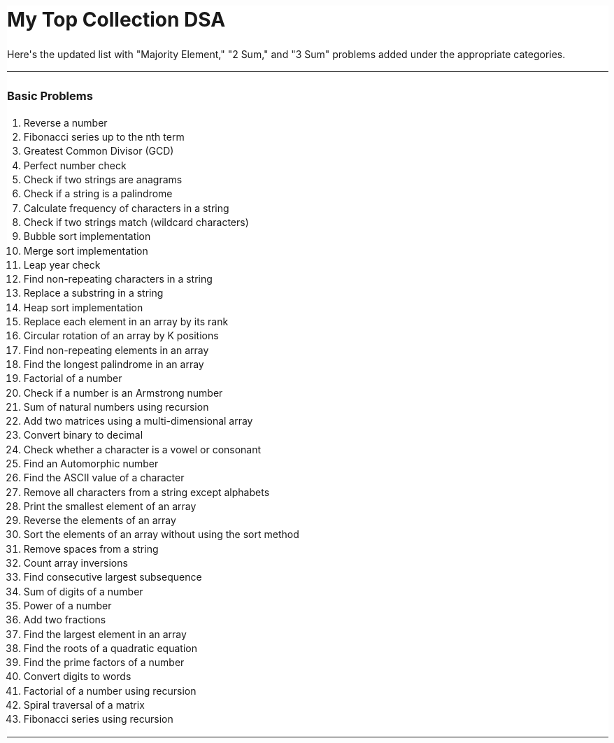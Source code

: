 # My Top Collection DSA

Here's the updated list with "Majority Element," "2 Sum," and "3 Sum" problems added under the appropriate categories.  

---

### **Basic Problems**  
1. Reverse a number  
2. Fibonacci series up to the nth term  
3. Greatest Common Divisor (GCD)  
4. Perfect number check  
5. Check if two strings are anagrams  
6. Check if a string is a palindrome  
7. Calculate frequency of characters in a string  
8. Check if two strings match (wildcard characters)  
9. Bubble sort implementation  
10. Merge sort implementation  
11. Leap year check  
12. Find non-repeating characters in a string  
13. Replace a substring in a string  
14. Heap sort implementation  
15. Replace each element in an array by its rank  
16. Circular rotation of an array by K positions  
17. Find non-repeating elements in an array  
18. Find the longest palindrome in an array  
19. Factorial of a number  
20. Check if a number is an Armstrong number  
21. Sum of natural numbers using recursion  
22. Add two matrices using a multi-dimensional array  
23. Convert binary to decimal  
24. Check whether a character is a vowel or consonant  
25. Find an Automorphic number  
26. Find the ASCII value of a character  
27. Remove all characters from a string except alphabets  
28. Print the smallest element of an array  
29. Reverse the elements of an array  
30. Sort the elements of an array without using the sort method  
31. Remove spaces from a string  
32. Count array inversions  
33. Find consecutive largest subsequence  
34. Sum of digits of a number  
35. Power of a number  
36. Add two fractions  
37. Find the largest element in an array  
38. Find the roots of a quadratic equation  
39. Find the prime factors of a number  
40. Convert digits to words  
41. Factorial of a number using recursion  
42. Spiral traversal of a matrix  
43. Fibonacci series using recursion  

---